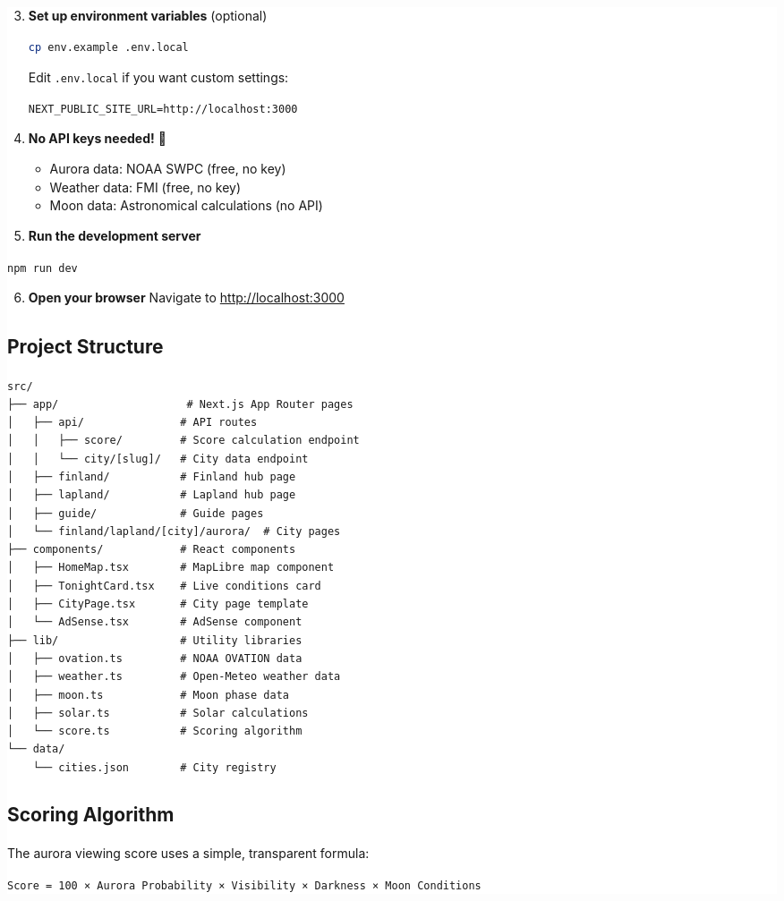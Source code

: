 3. **Set up environment variables** (optional)
   ```bash
   cp env.example .env.local
   ```
   
   Edit `.env.local` if you want custom settings:
   ```env
   NEXT_PUBLIC_SITE_URL=http://localhost:3000
   ```

4. **No API keys needed!** 🎉
   - Aurora data: NOAA SWPC (free, no key)
   - Weather data: FMI (free, no key)
   - Moon data: Astronomical calculations (no API)

5. **Run the development server**
```bash
npm run dev
   ```

6. **Open your browser**
   Navigate to [http://localhost:3000](http://localhost:3000)

## Project Structure

```
src/
├── app/                    # Next.js App Router pages
│   ├── api/               # API routes
│   │   ├── score/         # Score calculation endpoint
│   │   └── city/[slug]/   # City data endpoint
│   ├── finland/           # Finland hub page
│   ├── lapland/           # Lapland hub page
│   ├── guide/             # Guide pages
│   └── finland/lapland/[city]/aurora/  # City pages
├── components/            # React components
│   ├── HomeMap.tsx        # MapLibre map component
│   ├── TonightCard.tsx    # Live conditions card
│   ├── CityPage.tsx       # City page template
│   └── AdSense.tsx        # AdSense component
├── lib/                   # Utility libraries
│   ├── ovation.ts         # NOAA OVATION data
│   ├── weather.ts         # Open-Meteo weather data
│   ├── moon.ts            # Moon phase data
│   ├── solar.ts           # Solar calculations
│   └── score.ts           # Scoring algorithm
└── data/
    └── cities.json        # City registry
```

## Scoring Algorithm

The aurora viewing score uses a simple, transparent formula:

```
Score = 100 × Aurora Probability × Visibility × Darkness × Moon Conditions
```
